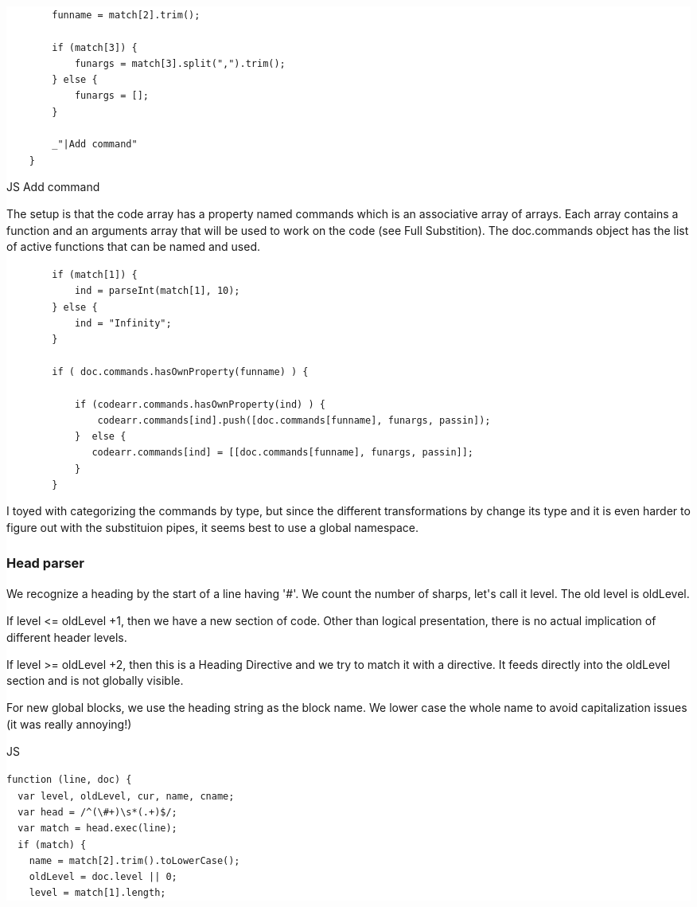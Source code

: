             funname = match[2].trim();

            if (match[3]) {
                funargs = match[3].split(",").trim();
            } else {
                funargs = [];
            }

            _"|Add command"
        }

JS Add command

The setup is that the code array has a property named commands which is an associative array of arrays. Each array contains a function and an arguments array that will be used to work on the code (see Full Substition). The doc.commands object has the list of active functions that can be named and used. 

            if (match[1]) {
                ind = parseInt(match[1], 10);
            } else {
                ind = "Infinity";
            }

            if ( doc.commands.hasOwnProperty(funname) ) {
                
                if (codearr.commands.hasOwnProperty(ind) ) {
                    codearr.commands[ind].push([doc.commands[funname], funargs, passin]);
                }  else {
                   codearr.commands[ind] = [[doc.commands[funname], funargs, passin]];
                }             
            }


I toyed with categorizing the commands by type, but since the different transformations by change its type and it is even harder to figure out with the substituion pipes, it seems best to use a global namespace. 


### Head parser

We recognize a heading by the start of a line having '#'. We count the number of sharps, let's call it level. The old level is oldLevel.

If level <= oldLevel +1, then we have a new section of code. Other than logical presentation, there is no actual implication of different header levels. 

If level >= oldLevel +2, then this is a Heading Directive and we try to match it with a directive. It feeds directly into the oldLevel section and is not globally visible. 

For new global blocks, we use the heading string as the block name. We lower case the whole name to avoid capitalization issues (it was really annoying!)

JS

    function (line, doc) {
      var level, oldLevel, cur, name, cname;
      var head = /^(\#+)\s*(.+)$/;
      var match = head.exec(line);
      if (match) {
        name = match[2].trim().toLowerCase();
        oldLevel = doc.level || 0;
        level = match[1].length;
